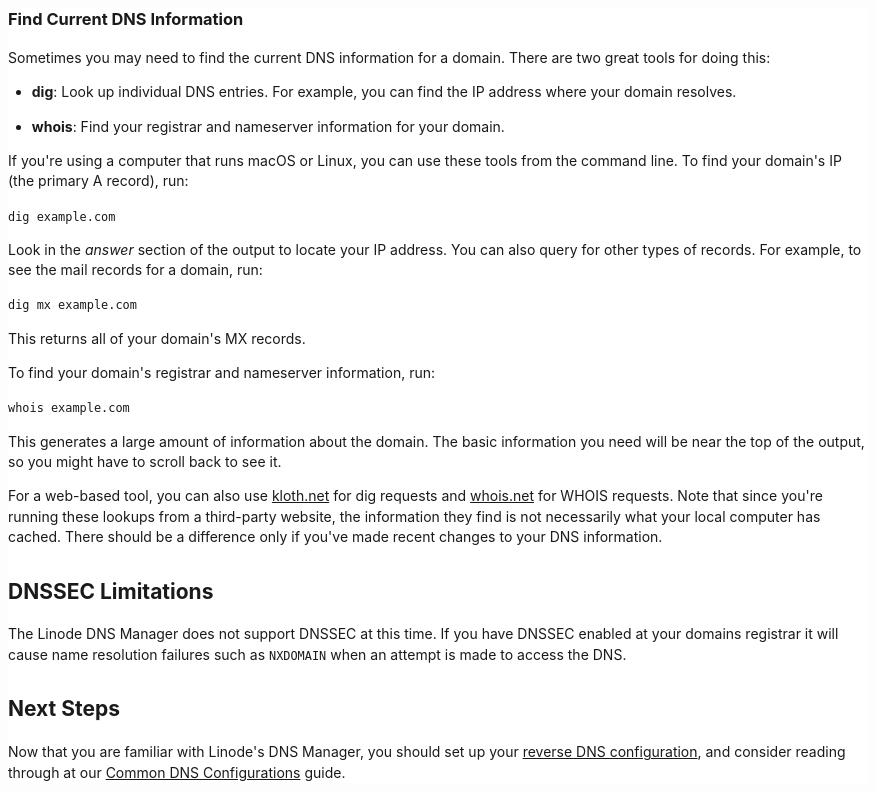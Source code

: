 ### Find Current DNS Information

Sometimes you may need to find the current DNS information for a domain. There are two great tools for doing this:

-   **dig**: Look up individual DNS entries. For example, you can find the IP address where your domain resolves.

-   **whois**: Find your registrar and nameserver information for your domain.

If you're using a computer that runs macOS or Linux, you can use these tools from the command line. To find your domain's IP (the primary A record), run:

    dig example.com

Look in the *answer* section of the output to locate your IP address. You can also query for other types of records. For example, to see the mail records for a domain, run:

    dig mx example.com

This returns all of your domain's MX records.

To find your domain's registrar and nameserver information, run:

    whois example.com

This generates a large amount of information about the domain. The basic information you need will be near the top of the output, so you might have to scroll back to see it.

For a web-based tool, you can also use [kloth.net](http://www.kloth.net/services/dig.php) for dig requests and [whois.net](http://whois.net/) for WHOIS requests. Note that since you're running these lookups from a third-party website, the information they find is not necessarily what your local computer has cached. There should be a difference only if you've made recent changes to your DNS information.

## DNSSEC Limitations

The Linode DNS Manager does not support DNSSEC at this time. If you have DNSSEC enabled at your domains registrar it will cause name resolution failures such as `NXDOMAIN` when an attempt is made to access the DNS.

## Next Steps

Now that you are familiar with Linode's DNS Manager, you should set up your [reverse DNS configuration](/docs/networking/dns/configure-your-linode-for-reverse-dns/), and consider reading through at our [Common DNS Configurations](/docs/networking/dns/common-dns-configurations/) guide.
